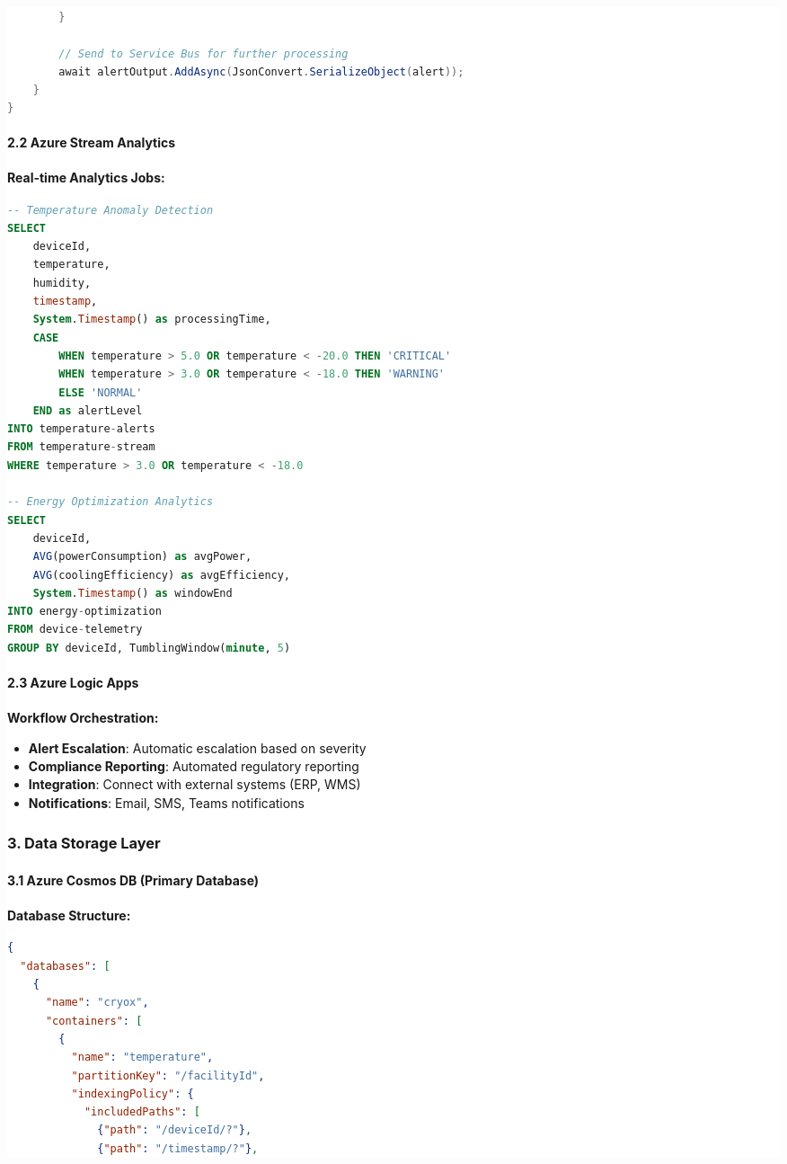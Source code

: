 ```csharp
        }
        
        // Send to Service Bus for further processing
        await alertOutput.AddAsync(JsonConvert.SerializeObject(alert));
    }
}
```

#### **2.2 Azure Stream Analytics**
**Real-time Analytics Jobs:**

```sql
-- Temperature Anomaly Detection
SELECT 
    deviceId,
    temperature,
    humidity,
    timestamp,
    System.Timestamp() as processingTime,
    CASE 
        WHEN temperature > 5.0 OR temperature < -20.0 THEN 'CRITICAL'
        WHEN temperature > 3.0 OR temperature < -18.0 THEN 'WARNING'
        ELSE 'NORMAL'
    END as alertLevel
INTO temperature-alerts
FROM temperature-stream
WHERE temperature > 3.0 OR temperature < -18.0

-- Energy Optimization Analytics
SELECT 
    deviceId,
    AVG(powerConsumption) as avgPower,
    AVG(coolingEfficiency) as avgEfficiency,
    System.Timestamp() as windowEnd
INTO energy-optimization
FROM device-telemetry
GROUP BY deviceId, TumblingWindow(minute, 5)
```

#### **2.3 Azure Logic Apps**
**Workflow Orchestration:**
- **Alert Escalation**: Automatic escalation based on severity
- **Compliance Reporting**: Automated regulatory reporting
- **Integration**: Connect with external systems (ERP, WMS)
- **Notifications**: Email, SMS, Teams notifications

### **3. Data Storage Layer**

#### **3.1 Azure Cosmos DB (Primary Database)**

**Database Structure:**
```json
{
  "databases": [
    {
      "name": "cryox",
      "containers": [
        {
          "name": "temperature",
          "partitionKey": "/facilityId",
          "indexingPolicy": {
            "includedPaths": [
              {"path": "/deviceId/?"},
              {"path": "/timestamp/?"},
```